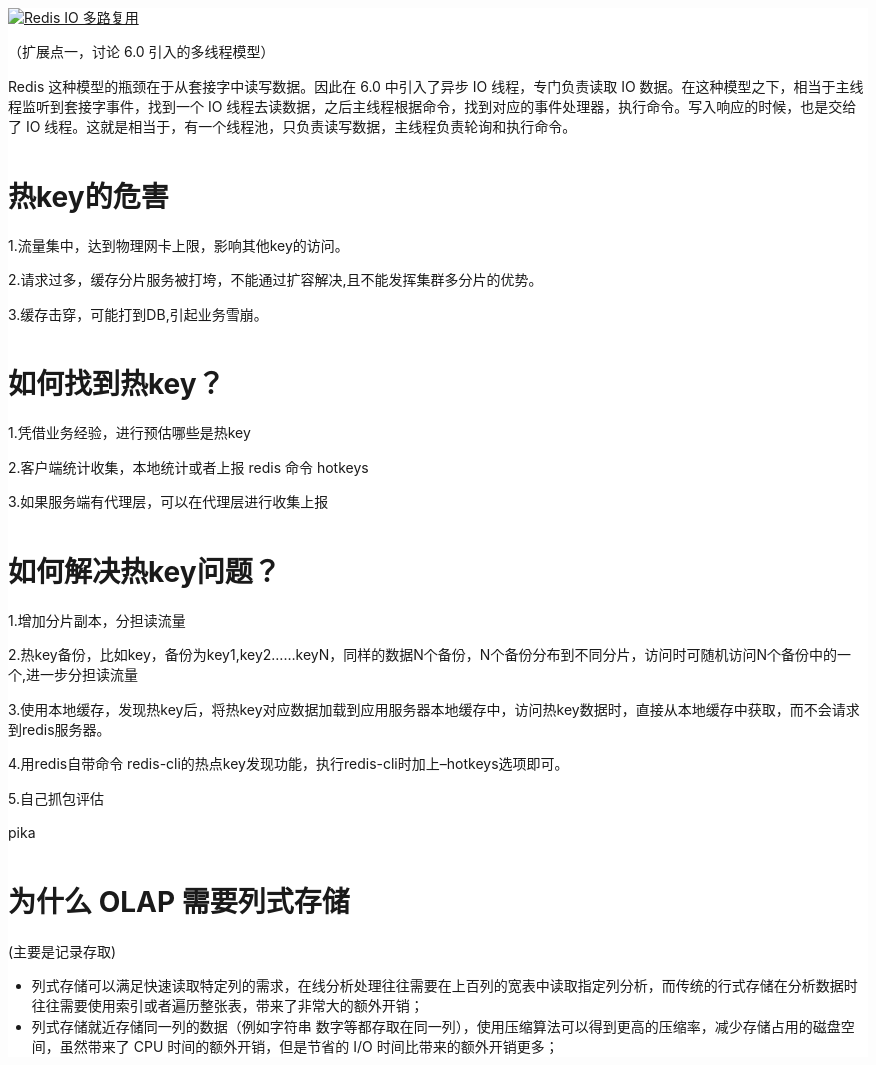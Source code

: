 [![Redis IO 多路复用](https://camo.githubusercontent.com/281bc3b567589cfa4be5d5546818f83864b35155367680060639dd9b74228f6f/68747470733a2f2f696d672d626c6f672e6373646e696d672e636e2f32303230303631343139303834323633382e706e673f782d6f73732d70726f636573733d696d6167652f77617465726d61726b2c747970655f5a6d46755a33706f5a57356e6147567064476b2c736861646f775f31302c746578745f6148523063484d364c7939696247396e4c6d4e7a5a473475626d56304c314e6c61336c665a6d56702c73697a655f31362c636f6c6f725f4646464646462c745f3730)](https://camo.githubusercontent.com/281bc3b567589cfa4be5d5546818f83864b35155367680060639dd9b74228f6f/68747470733a2f2f696d672d626c6f672e6373646e696d672e636e2f32303230303631343139303834323633382e706e673f782d6f73732d70726f636573733d696d6167652f77617465726d61726b2c747970655f5a6d46755a33706f5a57356e6147567064476b2c736861646f775f31302c746578745f6148523063484d364c7939696247396e4c6d4e7a5a473475626d56304c314e6c61336c665a6d56702c73697a655f31362c636f6c6f725f4646464646462c745f3730)

（扩展点一，讨论 6.0 引入的多线程模型）

Redis 这种模型的瓶颈在于从套接字中读写数据。因此在 6.0 中引入了异步 IO 线程，专门负责读取 IO 数据。在这种模型之下，相当于主线程监听到套接字事件，找到一个 IO 线程去读数据，之后主线程根据命令，找到对应的事件处理器，执行命令。写入响应的时候，也是交给了 IO 线程。这就是相当于，有一个线程池，只负责读写数据，主线程负责轮询和执行命令。

# 热key的危害

1.流量集中，达到物理网卡上限，影响其他key的访问。

2.请求过多，缓存分片服务被打垮，不能通过扩容解决,且不能发挥集群多分片的优势。

3.缓存击穿，可能打到DB,引起业务雪崩。

# 如何找到热key？

1.凭借业务经验，进行预估哪些是热key

2.客户端统计收集，本地统计或者上报 redis 命令 hotkeys

3.如果服务端有代理层，可以在代理层进行收集上报

# 如何解决热key问题？

1.增加分片副本，分担读流量

2.热key备份，比如key，备份为key1,key2……keyN，同样的数据N个备份，N个备份分布到不同分片，访问时可随机访问N个备份中的一个,进一步分担读流量

3.使用本地缓存，发现热key后，将热key对应数据加载到应用服务器本地缓存中，访问热key数据时，直接从本地缓存中获取，而不会请求到redis服务器。

4.用redis自带命令 redis-cli的热点key发现功能，执行redis-cli时加上–hotkeys选项即可。

5.自己抓包评估

pika



# 为什么 OLAP 需要列式存储

(主要是记录存取)

- 列式存储可以满足快速读取特定列的需求，在线分析处理往往需要在上百列的宽表中读取指定列分析，而传统的行式存储在分析数据时往往需要使用索引或者遍历整张表，带来了非常大的额外开销；
- 列式存储就近存储同一列的数据（例如字符串 数字等都存取在同一列），使用压缩算法可以得到更高的压缩率，减少存储占用的磁盘空间，虽然带来了 CPU 时间的额外开销，但是节省的 I/O 时间比带来的额外开销更多；

